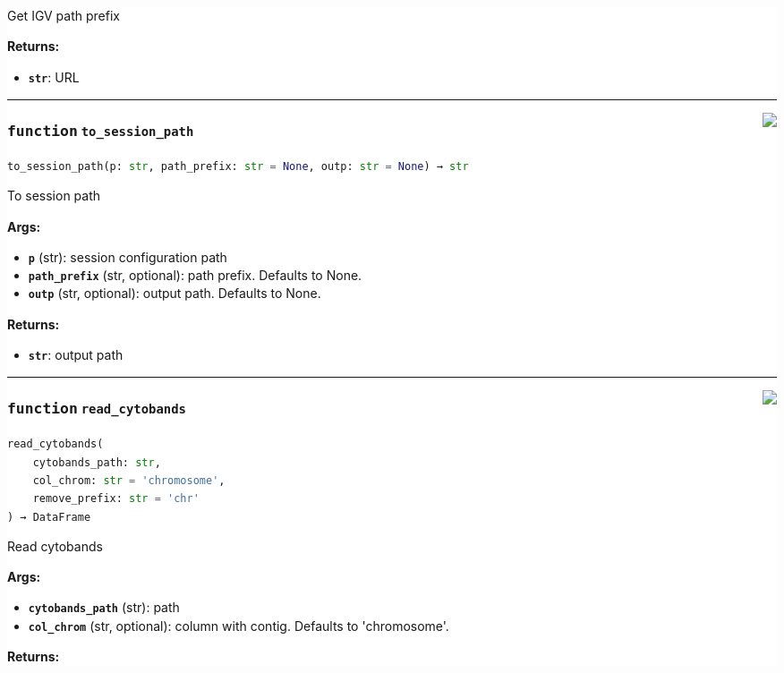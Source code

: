 Get IGV path prefix 



**Returns:**
 
 - <b>`str`</b>:  URL 


---

<a href="https://github.com/rraadd88/beditor/blob/master/beditor/lib/io.py#L714"><img align="right" style="float:right;" src="https://img.shields.io/badge/-source-cccccc?style=flat-square"></a>

### <kbd>function</kbd> `to_session_path`

```python
to_session_path(p: str, path_prefix: str = None, outp: str = None) → str
```

To session path 



**Args:**
 
 - <b>`p`</b> (str):  session configuration path 
 - <b>`path_prefix`</b> (str, optional):  path prefix. Defaults to None. 
 - <b>`outp`</b> (str, optional):  output path. Defaults to None. 



**Returns:**
 
 - <b>`str`</b>:  output path 


---

<a href="https://github.com/rraadd88/beditor/blob/master/beditor/lib/io.py#L759"><img align="right" style="float:right;" src="https://img.shields.io/badge/-source-cccccc?style=flat-square"></a>

### <kbd>function</kbd> `read_cytobands`

```python
read_cytobands(
    cytobands_path: str,
    col_chrom: str = 'chromosome',
    remove_prefix: str = 'chr'
) → DataFrame
```

Read cytobands 



**Args:**
 
 - <b>`cytobands_path`</b> (str):  path 
 - <b>`col_chrom`</b> (str, optional):  column with contig. Defaults to 'chromosome'. 



**Returns:**
 